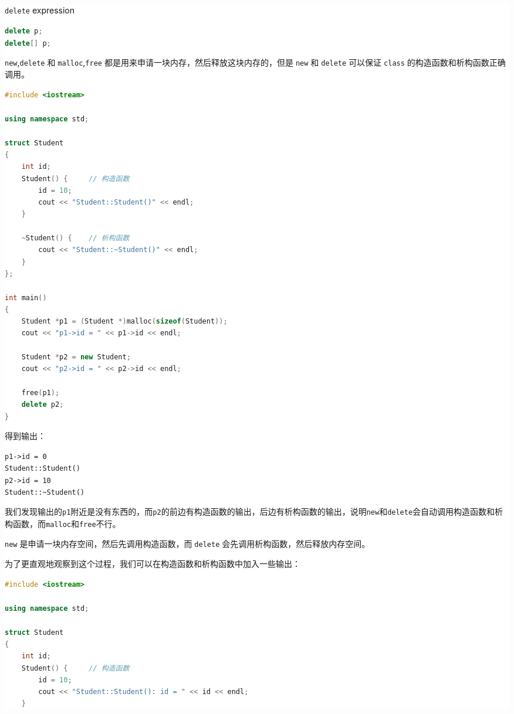 ```delete``` expression

```cpp
delete p;
delete[] p;
```

```new```,```delete``` 和 ```malloc```,```free``` 都是用来申请一块内存，然后释放这块内存的，但是 ```new``` 和 ```delete``` 可以保证 ```class``` 的构造函数和析构函数正确调用。

```cpp
#include <iostream>

using namespace std;

struct Student
{
    int id;
    Student() {     // 构造函数
        id = 10;
        cout << "Student::Student()" << endl;
    }

    ~Student() {    // 析构函数
        cout << "Student::~Student()" << endl;
    }
};

int main()
{
    Student *p1 = (Student *)malloc(sizeof(Student));
    cout << "p1->id = " << p1->id << endl;

    Student *p2 = new Student;
    cout << "p2->id = " << p2->id << endl;

    free(p1);
    delete p2;
}
```

得到输出：

``` 
p1->id = 0
Student::Student()
p2->id = 10
Student::~Student()
```

我们发现输出的```p1```附近是没有东西的，而```p2```的前边有构造函数的输出，后边有析构函数的输出，说明```new```和```delete```会自动调用构造函数和析构函数，而```malloc```和```free```不行。

```new``` 是申请一块内存空间，然后先调用构造函数，而 ```delete``` 会先调用析构函数，然后释放内存空间。

为了更直观地观察到这个过程，我们可以在构造函数和析构函数中加入一些输出：

```cpp
#include <iostream>

using namespace std;

struct Student
{
    int id;
    Student() {     // 构造函数
        id = 10;
        cout << "Student::Student(): id = " << id << endl;
    }
```